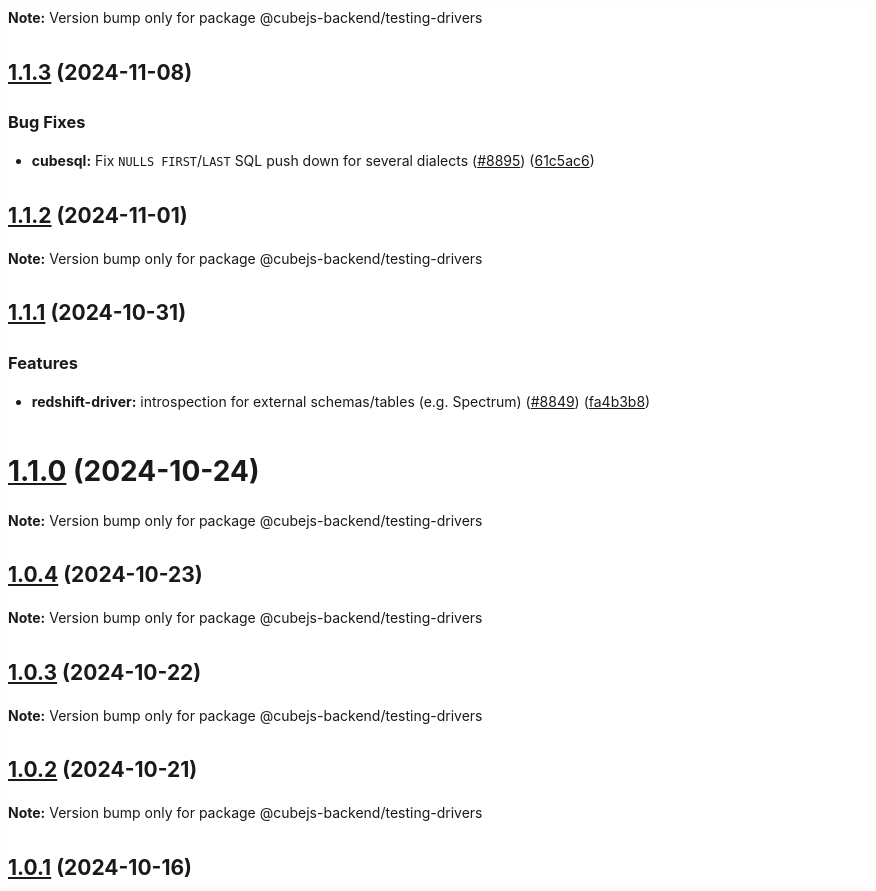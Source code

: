 **Note:** Version bump only for package @cubejs-backend/testing-drivers

## [1.1.3](https://github.com/cube-js/cube/compare/v1.1.2...v1.1.3) (2024-11-08)

### Bug Fixes

- **cubesql:** Fix `NULLS FIRST`/`LAST` SQL push down for several dialects ([#8895](https://github.com/cube-js/cube/issues/8895)) ([61c5ac6](https://github.com/cube-js/cube/commit/61c5ac618c9b68cf1185625d77420ed4a2c5da54))

## [1.1.2](https://github.com/cube-js/cube/compare/v1.1.1...v1.1.2) (2024-11-01)

**Note:** Version bump only for package @cubejs-backend/testing-drivers

## [1.1.1](https://github.com/cube-js/cube/compare/v1.1.0...v1.1.1) (2024-10-31)

### Features

- **redshift-driver:** introspection for external schemas/tables (e.g. Spectrum) ([#8849](https://github.com/cube-js/cube/issues/8849)) ([fa4b3b8](https://github.com/cube-js/cube/commit/fa4b3b8161c38cc7d26e9ab00e70892fcbc0b137))

# [1.1.0](https://github.com/cube-js/cube/compare/v1.0.4...v1.1.0) (2024-10-24)

**Note:** Version bump only for package @cubejs-backend/testing-drivers

## [1.0.4](https://github.com/cube-js/cube/compare/v1.0.3...v1.0.4) (2024-10-23)

**Note:** Version bump only for package @cubejs-backend/testing-drivers

## [1.0.3](https://github.com/cube-js/cube/compare/v1.0.2...v1.0.3) (2024-10-22)

**Note:** Version bump only for package @cubejs-backend/testing-drivers

## [1.0.2](https://github.com/cube-js/cube/compare/v1.0.1...v1.0.2) (2024-10-21)

**Note:** Version bump only for package @cubejs-backend/testing-drivers

## [1.0.1](https://github.com/cube-js/cube/compare/v1.0.0...v1.0.1) (2024-10-16)
